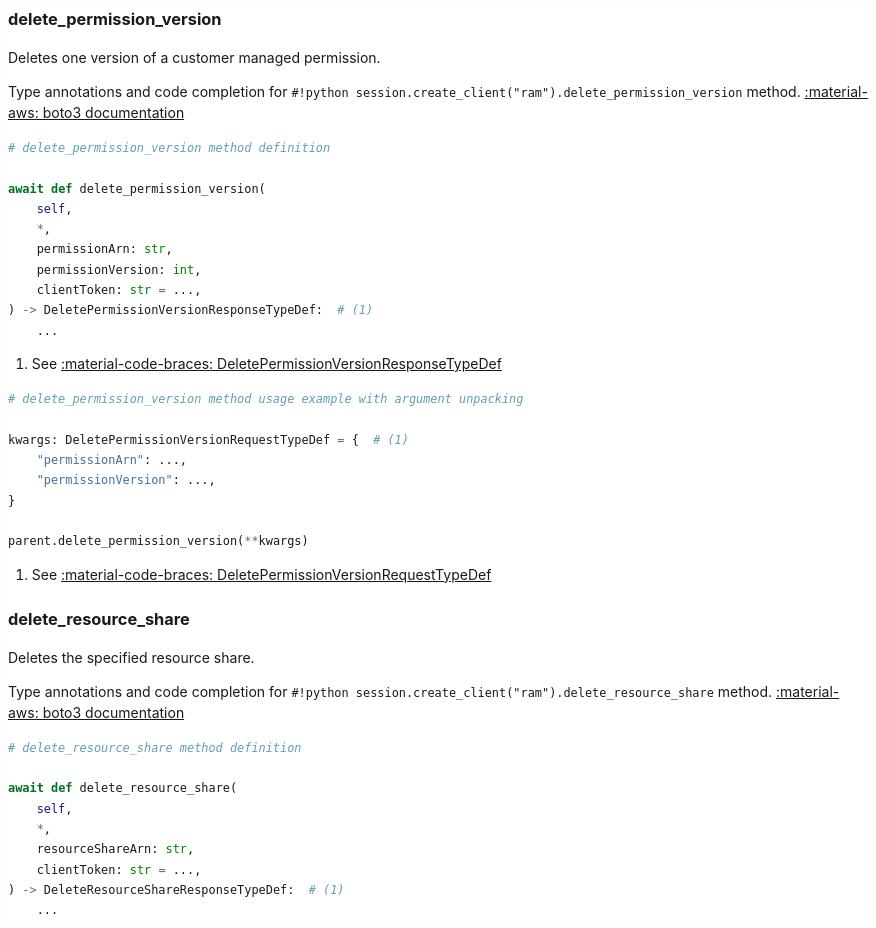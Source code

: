### delete\_permission\_version

Deletes one version of a customer managed permission.

Type annotations and code completion for `#!python session.create_client("ram").delete_permission_version` method.
[:material-aws: boto3 documentation](https://boto3.amazonaws.com/v1/documentation/api/latest/reference/services/ram/client/delete_permission_version.html)

```python
# delete_permission_version method definition

await def delete_permission_version(
    self,
    *,
    permissionArn: str,
    permissionVersion: int,
    clientToken: str = ...,
) -> DeletePermissionVersionResponseTypeDef:  # (1)
    ...
```

1. See [:material-code-braces: DeletePermissionVersionResponseTypeDef](./type_defs.md#deletepermissionversionresponsetypedef) 


```python
# delete_permission_version method usage example with argument unpacking

kwargs: DeletePermissionVersionRequestTypeDef = {  # (1)
    "permissionArn": ...,
    "permissionVersion": ...,
}

parent.delete_permission_version(**kwargs)
```

1. See [:material-code-braces: DeletePermissionVersionRequestTypeDef](./type_defs.md#deletepermissionversionrequesttypedef) 

### delete\_resource\_share

Deletes the specified resource share.

Type annotations and code completion for `#!python session.create_client("ram").delete_resource_share` method.
[:material-aws: boto3 documentation](https://boto3.amazonaws.com/v1/documentation/api/latest/reference/services/ram/client/delete_resource_share.html)

```python
# delete_resource_share method definition

await def delete_resource_share(
    self,
    *,
    resourceShareArn: str,
    clientToken: str = ...,
) -> DeleteResourceShareResponseTypeDef:  # (1)
    ...
```
